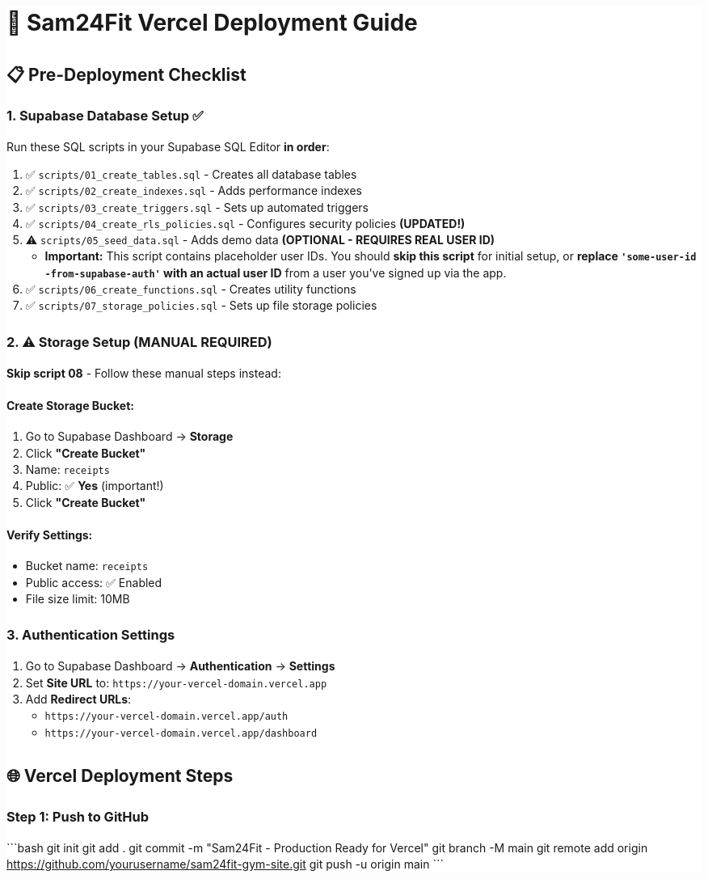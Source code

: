 # 🚀 Sam24Fit Vercel Deployment Guide

## 📋 Pre-Deployment Checklist

### 1. Supabase Database Setup ✅
Run these SQL scripts in your Supabase SQL Editor **in order**:

1. ✅ `scripts/01_create_tables.sql` - Creates all database tables
2. ✅ `scripts/02_create_indexes.sql` - Adds performance indexes
3. ✅ `scripts/03_create_triggers.sql` - Sets up automated triggers
4. ✅ `scripts/04_create_rls_policies.sql` - Configures security policies **(UPDATED!)**
5. ⚠️ `scripts/05_seed_data.sql` - Adds demo data **(OPTIONAL - REQUIRES REAL USER ID)**
   *   **Important:** This script contains placeholder user IDs. You should **skip this script** for initial setup, or **replace `'some-user-id-from-supabase-auth'` with an actual user ID** from a user you've signed up via the app.
6. ✅ `scripts/06_create_functions.sql` - Creates utility functions
7. ✅ `scripts/07_storage_policies.sql` - Sets up file storage policies

### 2. ⚠️ Storage Setup (MANUAL REQUIRED)
**Skip script 08** - Follow these manual steps instead:

#### Create Storage Bucket:
1. Go to Supabase Dashboard → **Storage**
2. Click **"Create Bucket"**
3. Name: `receipts`
4. Public: ✅ **Yes** (important!)
5. Click **"Create Bucket"**

#### Verify Settings:
- Bucket name: `receipts`
- Public access: ✅ Enabled
- File size limit: 10MB

### 3. Authentication Settings
1. Go to Supabase Dashboard → **Authentication** → **Settings**
2. Set **Site URL** to: `https://your-vercel-domain.vercel.app`
3. Add **Redirect URLs**:
   - `https://your-vercel-domain.vercel.app/auth`
   - `https://your-vercel-domain.vercel.app/dashboard`

## 🌐 Vercel Deployment Steps

### Step 1: Push to GitHub
\`\`\`bash
git init
git add .
git commit -m "Sam24Fit - Production Ready for Vercel"
git branch -M main
git remote add origin https://github.com/yourusername/sam24fit-gym-site.git
git push -u origin main
\`\`\`
